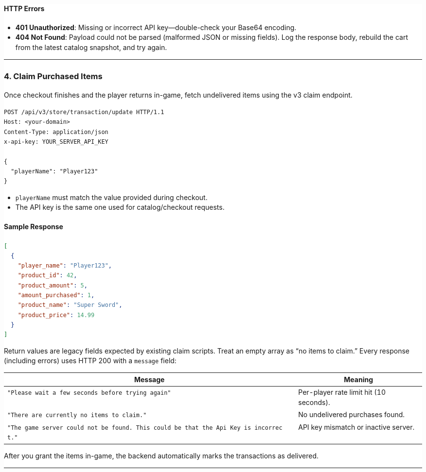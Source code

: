 #### HTTP Errors

* **401 Unauthorized**: Missing or incorrect API key—double-check your Base64 encoding.
* **404 Not Found**: Payload could not be parsed (malformed JSON or missing fields). Log the response body, rebuild the cart from the latest catalog snapshot, and try again.

***

### 4. Claim Purchased Items

Once checkout finishes and the player returns in-game, fetch undelivered items using the v3 claim endpoint.

```http
POST /api/v3/store/transaction/update HTTP/1.1
Host: <your-domain>
Content-Type: application/json
x-api-key: YOUR_SERVER_API_KEY

{
  "playerName": "Player123"
}
```

* `playerName` must match the value provided during checkout.
* The API key is the same one used for catalog/checkout requests.

#### Sample Response

```json
[
  {
    "player_name": "Player123",
    "product_id": 42,
    "product_amount": 5,
    "amount_purchased": 1,
    "product_name": "Super Sword",
    "product_price": 14.99
  }
]
```

Return values are legacy fields expected by existing claim scripts. Treat an empty array as “no items to claim.” Every response (including errors) uses HTTP 200 with a `message` field:

| Message                                                                              | Meaning                                 |
| ------------------------------------------------------------------------------------ | --------------------------------------- |
| `"Please wait a few seconds before trying again"`                                    | Per-player rate limit hit (10 seconds). |
| `"There are currently no items to claim."`                                           | No undelivered purchases found.         |
| `"The game server could not be found. This could be that the Api Key is incorrect."` | API key mismatch or inactive server.    |

After you grant the items in-game, the backend automatically marks the transactions as delivered.

***

